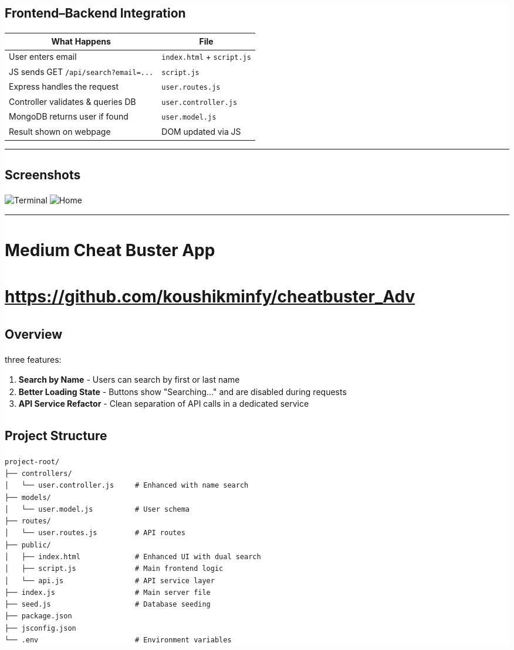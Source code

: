 

##  Frontend–Backend Integration

| What Happens                         | File                       |
| ------------------------------------ | -------------------------- |
| User enters email                    | `index.html` + `script.js` |
| JS sends GET `/api/search?email=...` | `script.js`                |
| Express handles the request          | `user.routes.js`           |
| Controller validates & queries DB    | `user.controller.js`       |
| MongoDB returns user if found        | `user.model.js`            |
| Result shown on webpage              | DOM updated via JS         |

---

##  Screenshots
![Terminal](https://github.com/user-attachments/assets/e738d960-d13b-4126-afc5-689095365a29)
![Home](https://github.com/user-attachments/assets/657f0f74-7e49-4746-bce6-6ee626b933c6)

---








#  Medium Cheat Buster App 
# https://github.com/koushikminfy/cheatbuster_Adv
## Overview
  three features:
1. **Search by Name** - Users can search by first or last name
2. **Better Loading State** - Buttons show "Searching..." and are disabled during requests
3. **API Service Refactor** - Clean separation of API calls in a dedicated service

## Project Structure
```
project-root/
├── controllers/
│   └── user.controller.js     # Enhanced with name search
├── models/
│   └── user.model.js          # User schema
├── routes/
│   └── user.routes.js         # API routes
├── public/
│   ├── index.html             # Enhanced UI with dual search
│   ├── script.js              # Main frontend logic
│   └── api.js                 # API service layer
├── index.js                   # Main server file
├── seed.js                    # Database seeding
├── package.json
├── jsconfig.json
└── .env                       # Environment variables
```
